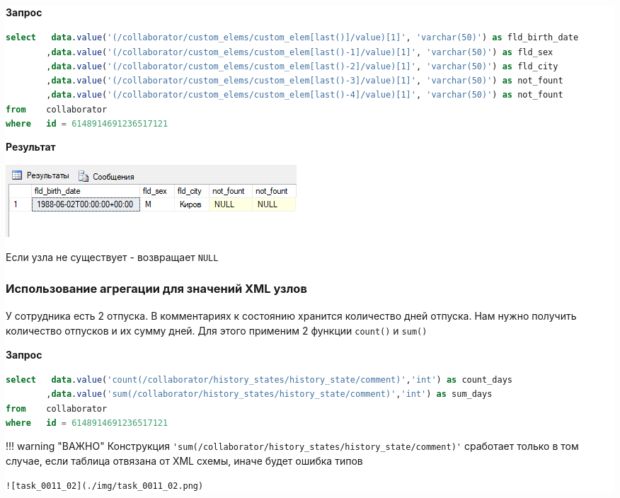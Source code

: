 **Запрос**

```sql
select   data.value('(/collaborator/custom_elems/custom_elem[last()]/value)[1]', 'varchar(50)') as fld_birth_date
        ,data.value('(/collaborator/custom_elems/custom_elem[last()-1]/value)[1]', 'varchar(50)') as fld_sex
        ,data.value('(/collaborator/custom_elems/custom_elem[last()-2]/value)[1]', 'varchar(50)') as fld_city
        ,data.value('(/collaborator/custom_elems/custom_elem[last()-3]/value)[1]', 'varchar(50)') as not_fount
        ,data.value('(/collaborator/custom_elems/custom_elem[last()-4]/value)[1]', 'varchar(50)') as not_fount
from    collaborator
where	id = 6148914691236517121
```

**Результат**

![task_0010_01](./img/task_0010_01.png)

Если узла не существует - возвращает `NULL`

### Использование агрегации для значений XML узлов

У сотрудника есть 2 отпуска. В комментариях к состоянию хранится количество дней отпуска. Нам нужно получить количество отпусков и их сумму дней. Для этого применим 2 функции `count()` и `sum()`

**Запрос**

```sql
select   data.value('count(/collaborator/history_states/history_state/comment)','int') as count_days
		,data.value('sum(/collaborator/history_states/history_state/comment)','int') as sum_days
from    collaborator
where	id = 6148914691236517121
```

!!! warning "ВАЖНО"
    Конструкция `'sum(/collaborator/history_states/history_state/comment)'` сработает только в том случае, если таблица отвязана от XML схемы, иначе будет ошибка типов

    ![task_0011_02](./img/task_0011_02.png)
